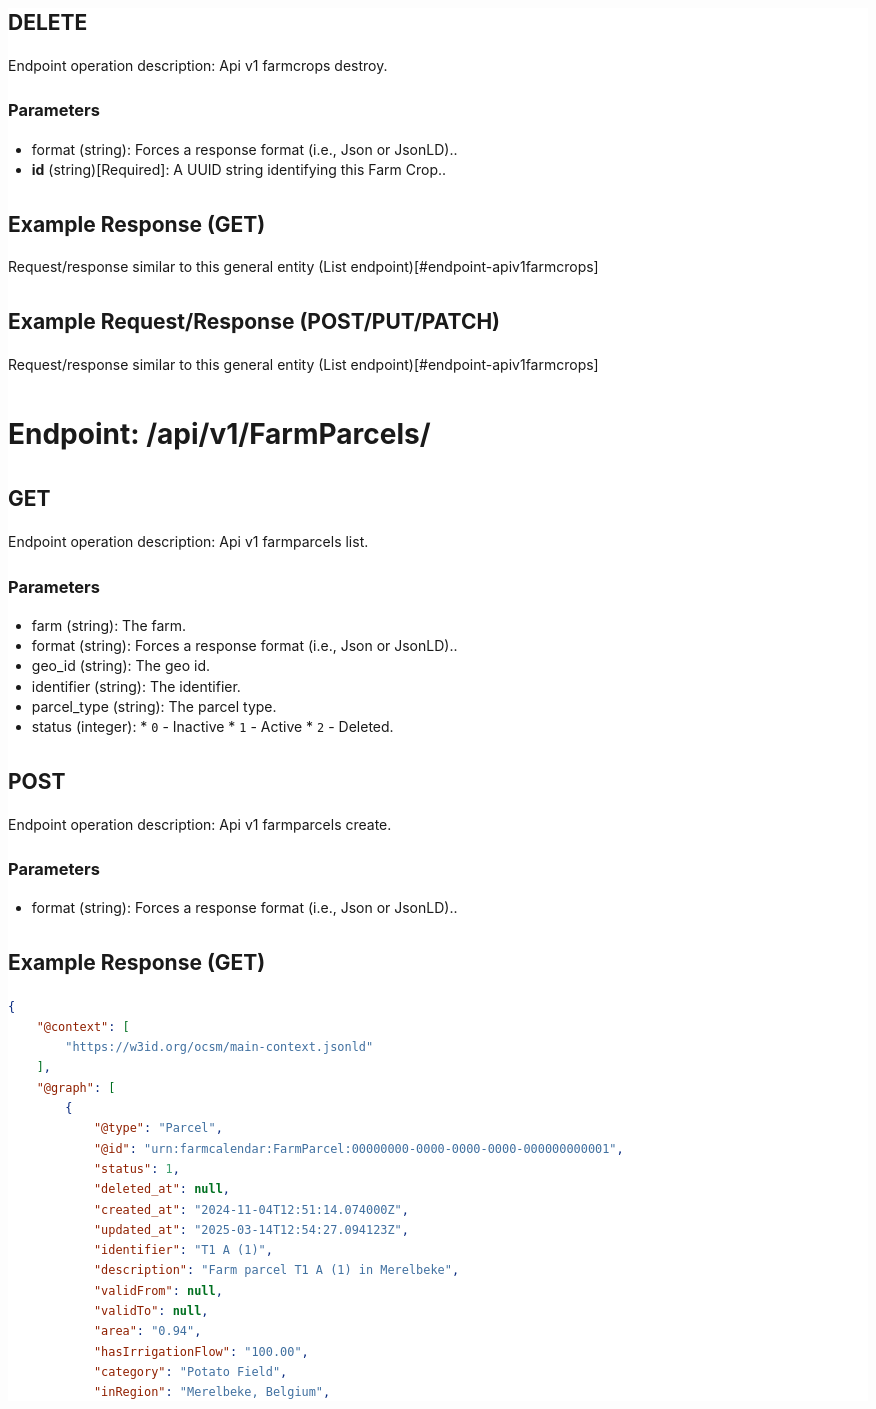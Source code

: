 ## DELETE
Endpoint operation description: Api v1 farmcrops destroy.

### Parameters

 * format (string): Forces a response format (i.e., Json or JsonLD)..
 * **id** (string)[Required]: A UUID string identifying this Farm Crop..

## Example Response (GET)

Request/response similar to this general entity (List endpoint)[#endpoint-apiv1farmcrops]


## Example Request/Response (POST/PUT/PATCH)

Request/response similar to this general entity (List endpoint)[#endpoint-apiv1farmcrops]

# Endpoint: /api/v1/FarmParcels/

## GET
Endpoint operation description: Api v1 farmparcels list.

### Parameters

 * farm (string): The farm.
 * format (string): Forces a response format (i.e., Json or JsonLD)..
 * geo_id (string): The geo id.
 * identifier (string): The identifier.
 * parcel_type (string): The parcel type.
 * status (integer): * `0` - Inactive * `1` - Active * `2` - Deleted.

## POST
Endpoint operation description: Api v1 farmparcels create.

### Parameters

 * format (string): Forces a response format (i.e., Json or JsonLD)..

## Example Response (GET)

```json
{
    "@context": [
        "https://w3id.org/ocsm/main-context.jsonld"
    ],
    "@graph": [
        {
            "@type": "Parcel",
            "@id": "urn:farmcalendar:FarmParcel:00000000-0000-0000-0000-000000000001",
            "status": 1,
            "deleted_at": null,
            "created_at": "2024-11-04T12:51:14.074000Z",
            "updated_at": "2025-03-14T12:54:27.094123Z",
            "identifier": "T1 A (1)",
            "description": "Farm parcel T1 A (1) in Merelbeke",
            "validFrom": null,
            "validTo": null,
            "area": "0.94",
            "hasIrrigationFlow": "100.00",
            "category": "Potato Field",
            "inRegion": "Merelbeke, Belgium",
```